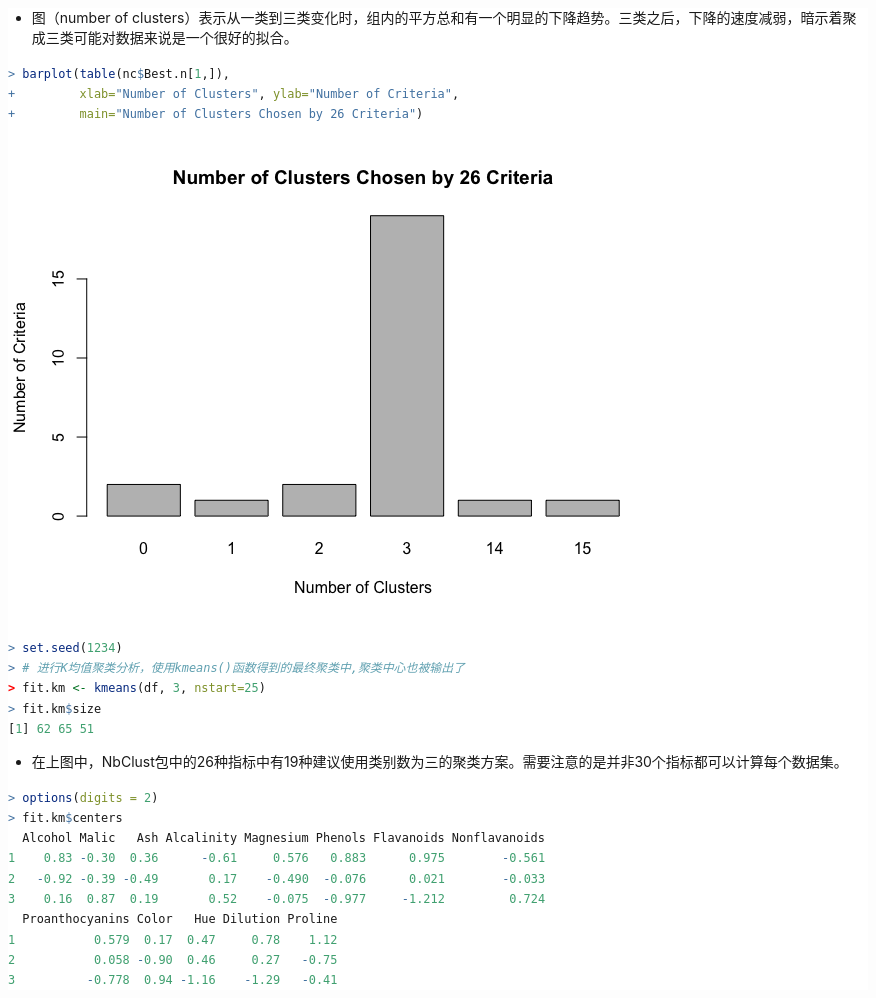- 图（number of
  clusters）表示从一类到三类变化时，组内的平方总和有一个明显的下降趋势。三类之后，下降的速度减弱，暗示着聚成三类可能对数据来说是一个很好的拟合。

``` r
> barplot(table(nc$Best.n[1,]),       
+         xlab="Number of Clusters", ylab="Number of Criteria",     
+         main="Number of Clusters Chosen by 26 Criteria")  
```

![](Phase2_R_Advanced_Learning_06_聚类分析_files/figure-gfm/unnamed-chunk-11-1.png)

``` r
> set.seed(1234) 
> # 进行K均值聚类分析，使用kmeans()函数得到的最终聚类中,聚类中心也被输出了
> fit.km <- kmeans(df, 3, nstart=25) 
> fit.km$size
[1] 62 65 51
```

- 在上图中，NbClust包中的26种指标中有19种建议使用类别数为三的聚类方案。需要注意的是并非30个指标都可以计算每个数据集。

``` r
> options(digits = 2)
> fit.km$centers
  Alcohol Malic   Ash Alcalinity Magnesium Phenols Flavanoids Nonflavanoids
1    0.83 -0.30  0.36      -0.61     0.576   0.883      0.975        -0.561
2   -0.92 -0.39 -0.49       0.17    -0.490  -0.076      0.021        -0.033
3    0.16  0.87  0.19       0.52    -0.075  -0.977     -1.212         0.724
  Proanthocyanins Color   Hue Dilution Proline
1           0.579  0.17  0.47     0.78    1.12
2           0.058 -0.90  0.46     0.27   -0.75
3          -0.778  0.94 -1.16    -1.29   -0.41
```
